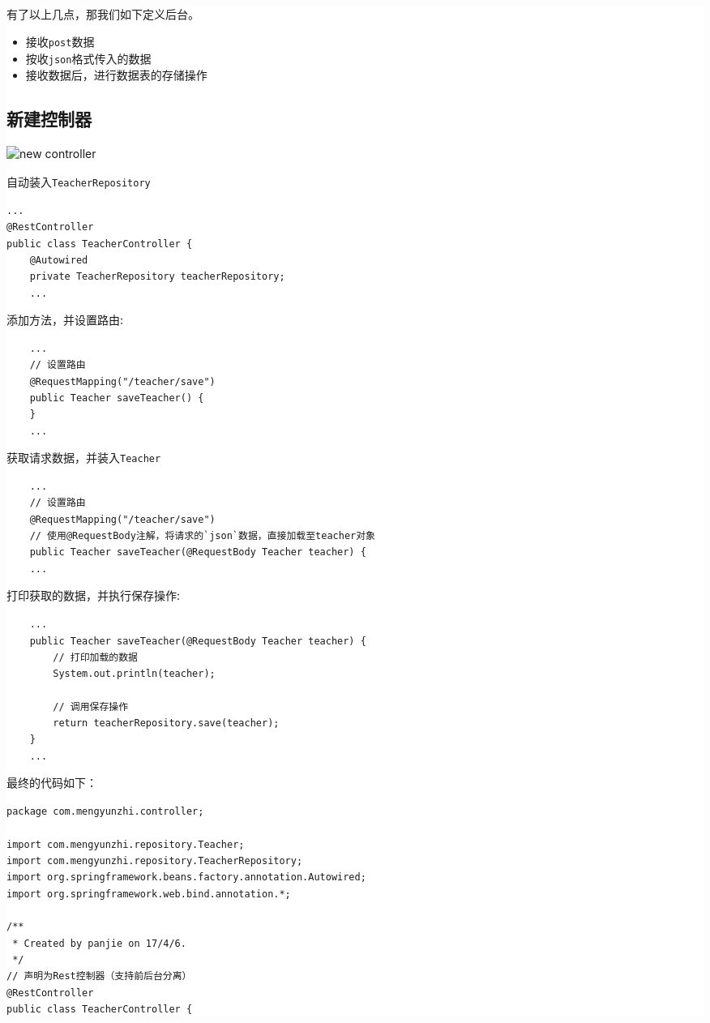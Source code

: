 有了以上几点，那我们如下定义后台。
*   接收`post`数据
*   按收`json`格式传入的数据
*   接收数据后，进行数据表的存储操作

## 新建控制器

![new controller]({{site.imageurl}}/chapter2/13.png)

自动装入`TeacherRepository`
```
...
@RestController
public class TeacherController {
    @Autowired
    private TeacherRepository teacherRepository;
    ...
```

添加方法，并设置路由:
```
    ...
    // 设置路由
    @RequestMapping("/teacher/save")
    public Teacher saveTeacher() {
    }
    ...
```

获取请求数据，并装入`Teacher`
```
    ...
    // 设置路由
    @RequestMapping("/teacher/save")
    // 使用@RequestBody注解，将请求的`json`数据，直接加载至teacher对象
    public Teacher saveTeacher(@RequestBody Teacher teacher) {
    ...
```

打印获取的数据，并执行保存操作:
```
    ...
    public Teacher saveTeacher(@RequestBody Teacher teacher) {
        // 打印加载的数据
        System.out.println(teacher);

        // 调用保存操作
        return teacherRepository.save(teacher);
    }
    ...
```

最终的代码如下：
```
package com.mengyunzhi.controller;

import com.mengyunzhi.repository.Teacher;
import com.mengyunzhi.repository.TeacherRepository;
import org.springframework.beans.factory.annotation.Autowired;
import org.springframework.web.bind.annotation.*;

/**
 * Created by panjie on 17/4/6.
 */
// 声明为Rest控制器（支持前后台分离）
@RestController
public class TeacherController {
```